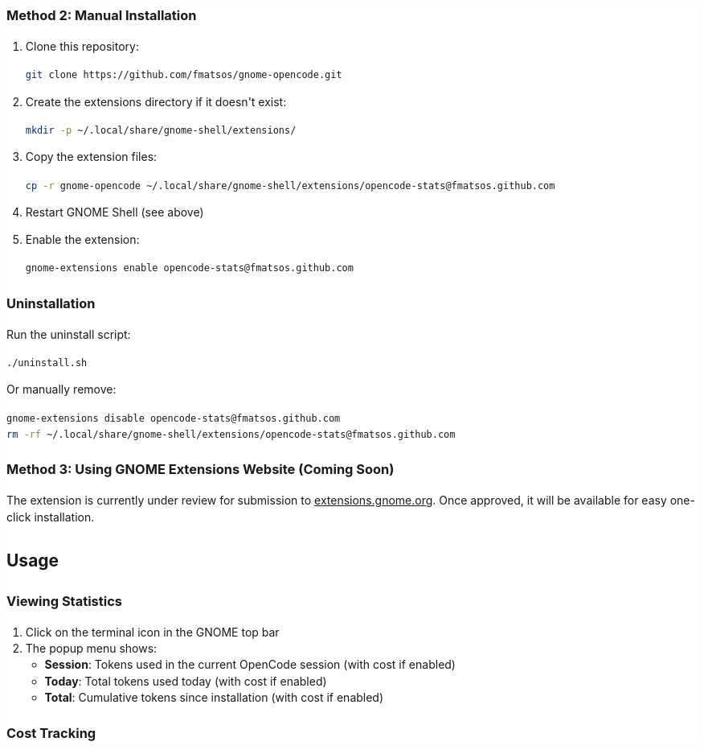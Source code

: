 ### Method 2: Manual Installation

1. Clone this repository:
   ```bash
   git clone https://github.com/fmatsos/gnome-opencode.git
   ```

2. Create the extensions directory if it doesn't exist:
   ```bash
   mkdir -p ~/.local/share/gnome-shell/extensions/
   ```

3. Copy the extension files:
   ```bash
   cp -r gnome-opencode ~/.local/share/gnome-shell/extensions/opencode-stats@fmatsos.github.com
   ```

4. Restart GNOME Shell (see above)

5. Enable the extension:
   ```bash
   gnome-extensions enable opencode-stats@fmatsos.github.com
   ```

### Uninstallation

Run the uninstall script:
```bash
./uninstall.sh
```

Or manually remove:
```bash
gnome-extensions disable opencode-stats@fmatsos.github.com
rm -rf ~/.local/share/gnome-shell/extensions/opencode-stats@fmatsos.github.com
```

### Method 3: Using GNOME Extensions Website (Coming Soon)

The extension is currently under review for submission to [extensions.gnome.org](https://extensions.gnome.org/). Once approved, it will be available for easy one-click installation.



## Usage

### Viewing Statistics

1. Click on the terminal icon in the GNOME top bar
2. The popup menu shows:
   - **Session**: Tokens used in the current OpenCode session (with cost if enabled)
   - **Today**: Total tokens used today (with cost if enabled)
   - **Total**: Cumulative tokens since installation (with cost if enabled)

### Cost Tracking
